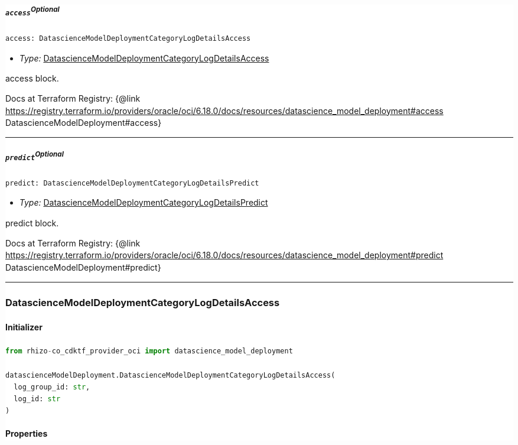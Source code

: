 ##### `access`<sup>Optional</sup> <a name="access" id="rhizo-co-terraform-provider-oci.datascienceModelDeployment.DatascienceModelDeploymentCategoryLogDetails.property.access"></a>

```python
access: DatascienceModelDeploymentCategoryLogDetailsAccess
```

- *Type:* <a href="#rhizo-co-terraform-provider-oci.datascienceModelDeployment.DatascienceModelDeploymentCategoryLogDetailsAccess">DatascienceModelDeploymentCategoryLogDetailsAccess</a>

access block.

Docs at Terraform Registry: {@link https://registry.terraform.io/providers/oracle/oci/6.18.0/docs/resources/datascience_model_deployment#access DatascienceModelDeployment#access}

---

##### `predict`<sup>Optional</sup> <a name="predict" id="rhizo-co-terraform-provider-oci.datascienceModelDeployment.DatascienceModelDeploymentCategoryLogDetails.property.predict"></a>

```python
predict: DatascienceModelDeploymentCategoryLogDetailsPredict
```

- *Type:* <a href="#rhizo-co-terraform-provider-oci.datascienceModelDeployment.DatascienceModelDeploymentCategoryLogDetailsPredict">DatascienceModelDeploymentCategoryLogDetailsPredict</a>

predict block.

Docs at Terraform Registry: {@link https://registry.terraform.io/providers/oracle/oci/6.18.0/docs/resources/datascience_model_deployment#predict DatascienceModelDeployment#predict}

---

### DatascienceModelDeploymentCategoryLogDetailsAccess <a name="DatascienceModelDeploymentCategoryLogDetailsAccess" id="rhizo-co-terraform-provider-oci.datascienceModelDeployment.DatascienceModelDeploymentCategoryLogDetailsAccess"></a>

#### Initializer <a name="Initializer" id="rhizo-co-terraform-provider-oci.datascienceModelDeployment.DatascienceModelDeploymentCategoryLogDetailsAccess.Initializer"></a>

```python
from rhizo-co_cdktf_provider_oci import datascience_model_deployment

datascienceModelDeployment.DatascienceModelDeploymentCategoryLogDetailsAccess(
  log_group_id: str,
  log_id: str
)
```

#### Properties <a name="Properties" id="Properties"></a>
